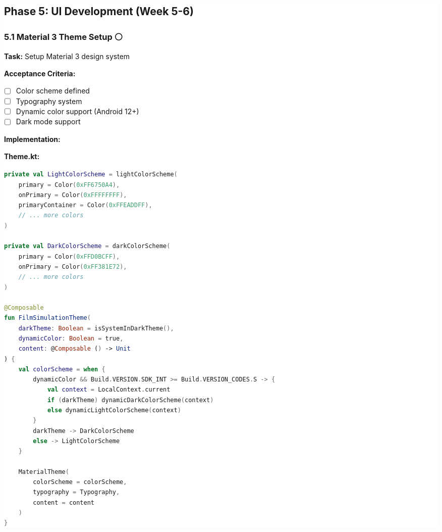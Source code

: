
## Phase 5: UI Development (Week 5-6)

### 5.1 Material 3 Theme Setup ⚪

**Task:** Setup Material 3 design system

**Acceptance Criteria:**
- [ ] Color scheme defined
- [ ] Typography system
- [ ] Dynamic color support (Android 12+)
- [ ] Dark mode support

**Implementation:**

**Theme.kt:**
```kotlin
private val LightColorScheme = lightColorScheme(
    primary = Color(0xFF6750A4),
    onPrimary = Color(0xFFFFFFFF),
    primaryContainer = Color(0xFFEADDFF),
    // ... more colors
)

private val DarkColorScheme = darkColorScheme(
    primary = Color(0xFFD0BCFF),
    onPrimary = Color(0xFF381E72),
    // ... more colors
)

@Composable
fun FilmSimulationTheme(
    darkTheme: Boolean = isSystemInDarkTheme(),
    dynamicColor: Boolean = true,
    content: @Composable () -> Unit
) {
    val colorScheme = when {
        dynamicColor && Build.VERSION.SDK_INT >= Build.VERSION_CODES.S -> {
            val context = LocalContext.current
            if (darkTheme) dynamicDarkColorScheme(context)
            else dynamicLightColorScheme(context)
        }
        darkTheme -> DarkColorScheme
        else -> LightColorScheme
    }

    MaterialTheme(
        colorScheme = colorScheme,
        typography = Typography,
        content = content
    )
}
```
